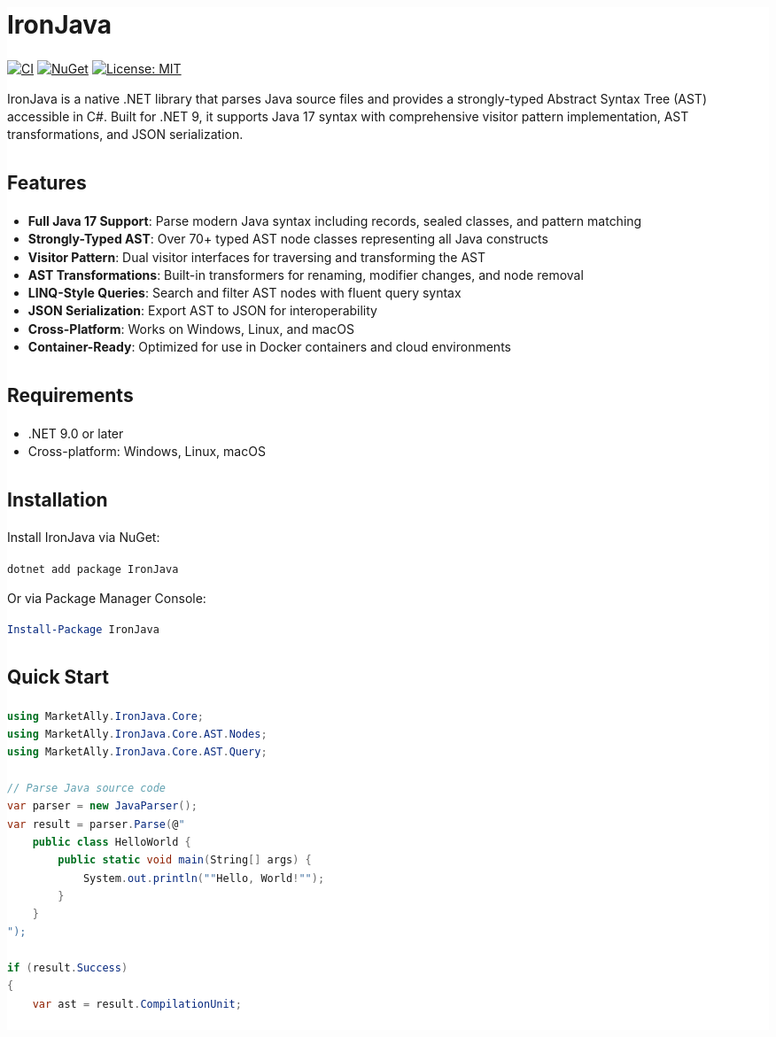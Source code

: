 # IronJava

[![CI](https://github.com/MarketAlly/IronJava/actions/workflows/ci.yml/badge.svg)](https://github.com/MarketAlly/IronJava/actions/workflows/ci.yml)
[![NuGet](https://img.shields.io/nuget/v/IronJava.svg)](https://www.nuget.org/packages/IronJava/)
[![License: MIT](https://img.shields.io/badge/License-MIT-yellow.svg)](https://opensource.org/licenses/MIT)

IronJava is a native .NET library that parses Java source files and provides a strongly-typed Abstract Syntax Tree (AST) accessible in C#. Built for .NET 9, it supports Java 17 syntax with comprehensive visitor pattern implementation, AST transformations, and JSON serialization.

## Features

- **Full Java 17 Support**: Parse modern Java syntax including records, sealed classes, and pattern matching
- **Strongly-Typed AST**: Over 70+ typed AST node classes representing all Java constructs
- **Visitor Pattern**: Dual visitor interfaces for traversing and transforming the AST
- **AST Transformations**: Built-in transformers for renaming, modifier changes, and node removal
- **LINQ-Style Queries**: Search and filter AST nodes with fluent query syntax
- **JSON Serialization**: Export AST to JSON for interoperability
- **Cross-Platform**: Works on Windows, Linux, and macOS
- **Container-Ready**: Optimized for use in Docker containers and cloud environments

## Requirements

- .NET 9.0 or later
- Cross-platform: Windows, Linux, macOS

## Installation

Install IronJava via NuGet:

```bash
dotnet add package IronJava
```

Or via Package Manager Console:

```powershell
Install-Package IronJava
```

## Quick Start

```csharp
using MarketAlly.IronJava.Core;
using MarketAlly.IronJava.Core.AST.Nodes;
using MarketAlly.IronJava.Core.AST.Query;

// Parse Java source code
var parser = new JavaParser();
var result = parser.Parse(@"
    public class HelloWorld {
        public static void main(String[] args) {
            System.out.println(""Hello, World!"");
        }
    }
");

if (result.Success)
{
    var ast = result.CompilationUnit;
    
```
